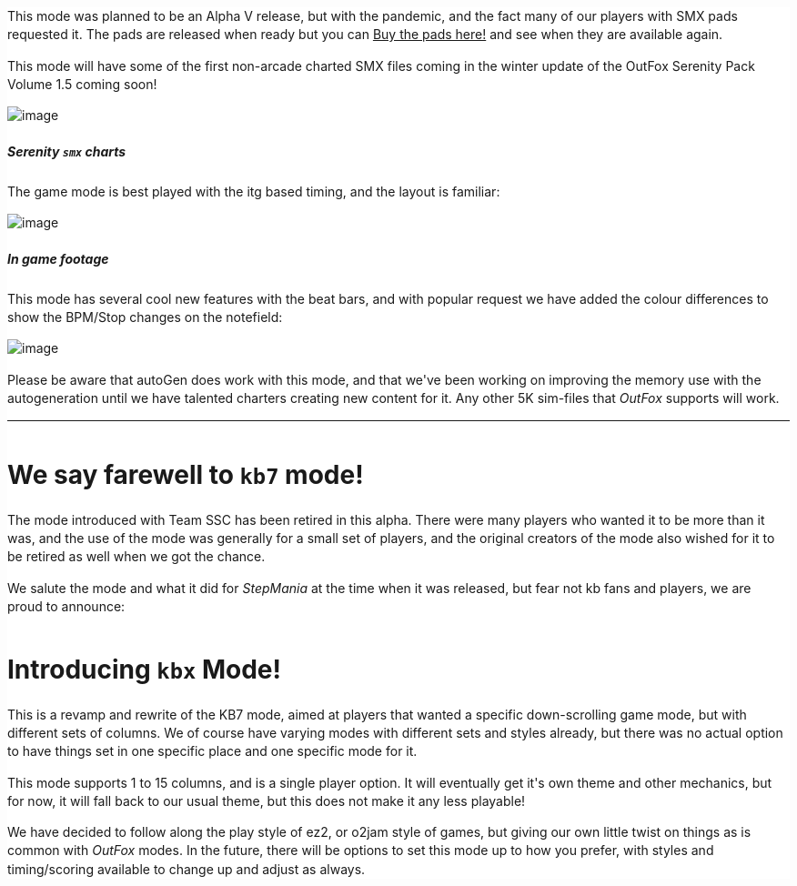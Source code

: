 This mode was planned to be an Alpha V release, but with the pandemic, and the fact many of our players with SMX pads requested it. The pads are released when ready but you can [Buy the pads here!](https://shop.steprevolution.com/collections/frontpage/products/stepmaniax-stage-5th-generation) and see when they are available again.


This mode will have some of the first non-arcade charted SMX files coming in the winter update of the OutFox Serenity Pack Volume 1.5 coming soon!

![image](https://user-images.githubusercontent.com/11047768/147799078-e56acec2-621c-44af-9cd1-104c6af597ec.png)
##### _Serenity ``smx`` charts_

The game mode is best played with the itg based timing, and the layout is familiar:

![image](https://user-images.githubusercontent.com/11047768/147799426-edadab2b-acec-4daf-978c-0b78b271cb17.png)
##### _In game footage_

This mode has several cool new features with the beat bars, and with popular request we have added the colour differences to show the BPM/Stop changes on the notefield:

![image](https://user-images.githubusercontent.com/11047768/147799934-0d54b5a6-f140-4f94-bd7f-dadaa5b82a60.png)

Please be aware that autoGen does work with this mode, and that we've been working on improving the memory use with the autogeneration until we have talented charters creating new content for it. Any other 5K sim-files that _OutFox_ supports will work.

---

# We say farewell to ``kb7`` mode!

The mode introduced with Team SSC has been retired in this alpha. There were many players who wanted it to be more than it was, and the use of the mode was generally for a small set of players, and the original creators of the mode also wished for it to be retired as well when we got the chance. 

We salute the mode and what it did for _StepMania_ at the time when it was released, but fear not kb fans and players, we are proud to announce:

# Introducing ``kbx`` Mode!

This is a revamp and rewrite of the KB7 mode, aimed at players that wanted a specific down-scrolling game mode, but with different sets of columns. We of course have varying modes with different sets and styles already, but there was no actual option to have things set in one specific place and one specific mode for it.

This mode supports 1 to 15 columns, and is a single player option. It will eventually get it's own theme and other mechanics, but for now, it will fall back to our usual theme, but this does not make it any less playable!

We have decided to follow along the play style of ez2, or o2jam style of games, but giving our own little twist on things as is common with _OutFox_ modes. In the future, there will be options to set this mode up to how you prefer, with styles and timing/scoring available to change up and adjust as always. 
